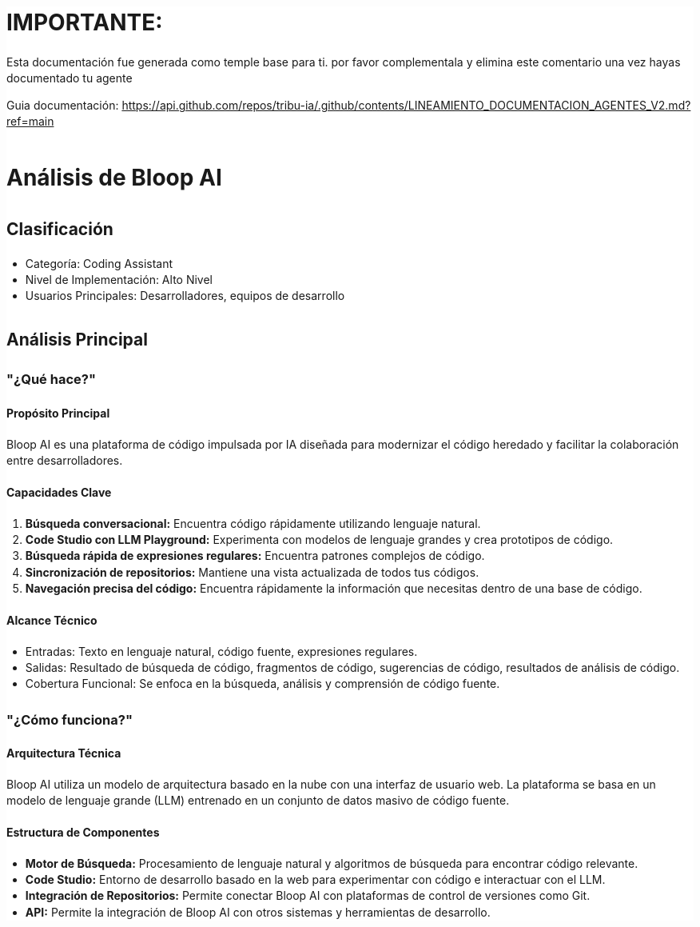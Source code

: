# IMPORTANTE:

Esta documentación fue generada como temple base para ti. por favor complementala y elimina este comentario una vez hayas documentado tu agente

Guia documentación: https://api.github.com/repos/tribu-ia/.github/contents/LINEAMIENTO_DOCUMENTACION_AGENTES_V2.md?ref=main


# Análisis de Bloop AI

## Clasificación
- Categoría: Coding Assistant
- Nivel de Implementación: Alto Nivel
- Usuarios Principales: Desarrolladores, equipos de desarrollo

## Análisis Principal

### "¿Qué hace?"

#### Propósito Principal
Bloop AI es una plataforma de código impulsada por IA diseñada para modernizar el código heredado y facilitar la colaboración entre desarrolladores. 

#### Capacidades Clave
1. **Búsqueda conversacional:** Encuentra código rápidamente utilizando lenguaje natural.
2. **Code Studio con LLM Playground:** Experimenta con modelos de lenguaje grandes y crea prototipos de código.
3. **Búsqueda rápida de expresiones regulares:** Encuentra patrones complejos de código.
4. **Sincronización de repositorios:** Mantiene una vista actualizada de todos tus códigos.
5. **Navegación precisa del código:** Encuentra rápidamente la información que necesitas dentro de una base de código.

#### Alcance Técnico
- Entradas: Texto en lenguaje natural, código fuente, expresiones regulares.
- Salidas: Resultado de búsqueda de código, fragmentos de código, sugerencias de código, resultados de análisis de código.
- Cobertura Funcional: Se enfoca en la búsqueda, análisis y comprensión de código fuente.

### "¿Cómo funciona?"

#### Arquitectura Técnica
Bloop AI utiliza un modelo de arquitectura basado en la nube con una interfaz de usuario web.  La plataforma se basa en un modelo de lenguaje grande (LLM) entrenado en un conjunto de datos masivo de código fuente.

#### Estructura de Componentes
- **Motor de Búsqueda:**  Procesamiento de lenguaje natural y algoritmos de búsqueda para encontrar código relevante.
- **Code Studio:** Entorno de desarrollo basado en la web para experimentar con código e interactuar con el LLM.
- **Integración de Repositorios:** Permite conectar Bloop AI con plataformas de control de versiones como Git.
- **API:** Permite la integración de Bloop AI con otros sistemas y herramientas de desarrollo.
